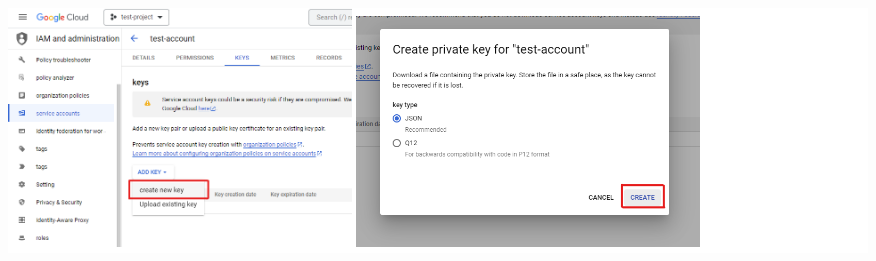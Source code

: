  <img src="https://github.com/raul-martin-dev/Driveup/blob/master/static/img/secret_tutorial/11.png" width="40%" />
 <img src="https://github.com/raul-martin-dev/Driveup/blob/master/static/img/secret_tutorial/12.png" width="40%" />
</p>
